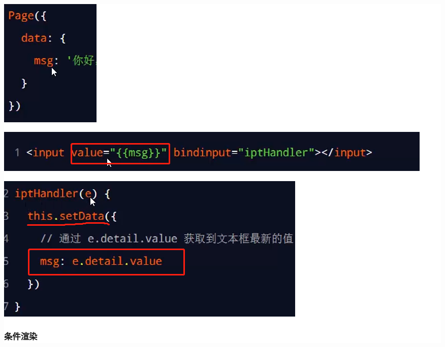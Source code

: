 ![image-20230816164502279](8_14.assets/image-20230816164502279.png)

![image-20230816164608168](8_14.assets/image-20230816164608168.png)

![image-20230816164538036](8_14.assets/image-20230816164538036.png)

### 条件渲染
